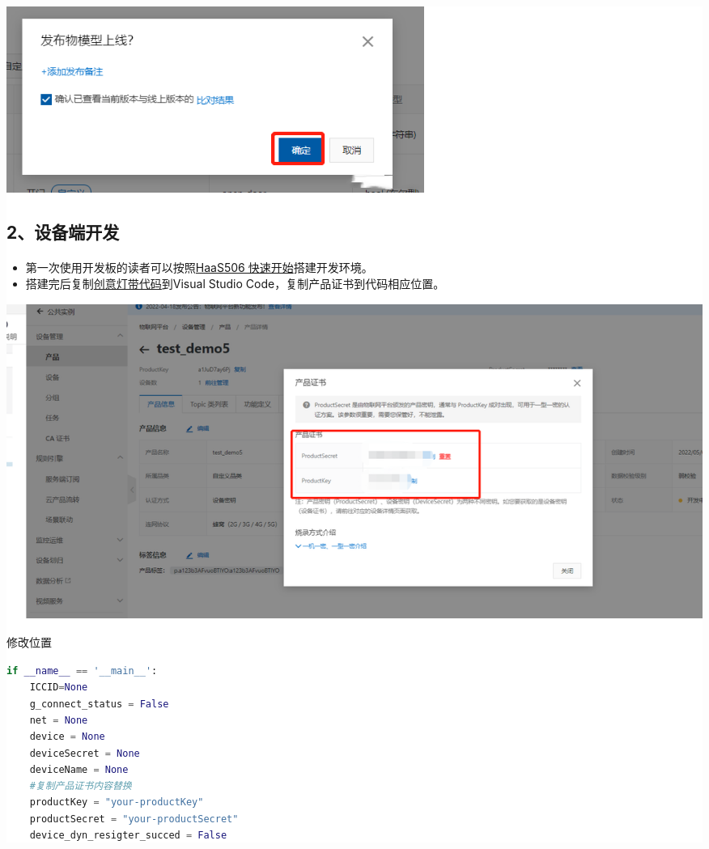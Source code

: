 <img src=./../../../images\506灯带\ws4.png width=60%/>
</div>
 
## 2、设备端开发
 
- 第一次使用开发板的读者可以按照[HaaS506 快速开始](https://haas.iot.aliyun.com/haasapi/index.html?spm=a2cpu.b92276856.0.0.17a360b1tEuLlx#/Python/docs/zh-CN/startup/HaaS506_startup)搭建开发环境。
 - 搭建完后复制[创意灯带代码](./code/)到Visual Studio Code，复制产品证书到代码相应位置。

<div align="center">
<img src=./../../../images\506灯带\ws5.png width=100%/>
</div>
 
修改位置
```python
if __name__ == '__main__':
    ICCID=None
    g_connect_status = False
    net = None
    device = None
    deviceSecret = None
    deviceName = None
	#复制产品证书内容替换
    productKey = "your-productKey"
    productSecret = "your-productSecret"
    device_dyn_resigter_succed = False

```
